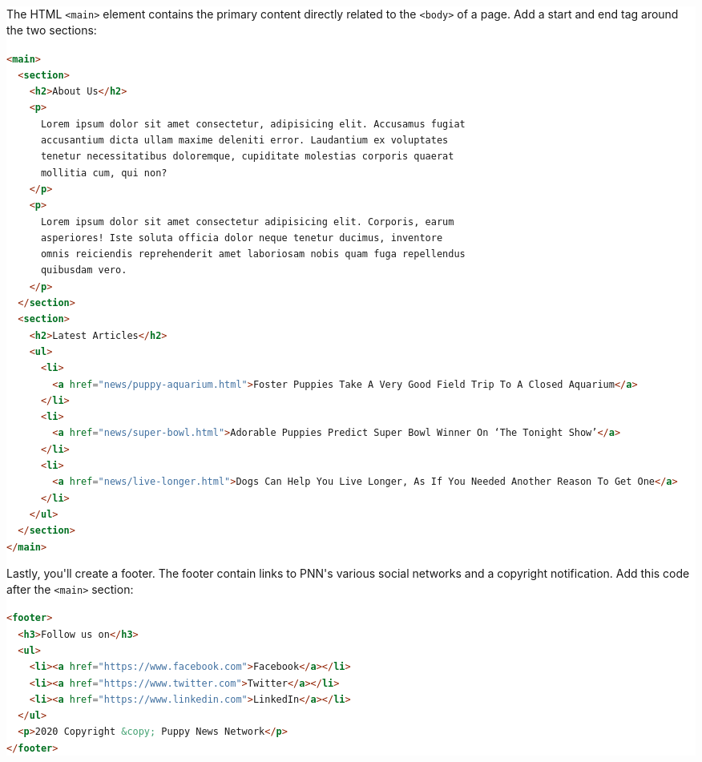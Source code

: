 The HTML `<main>` element contains the primary content directly related to the `<body>` of a page. Add a start and end tag around the two sections:

```html
<main>
  <section>
    <h2>About Us</h2>
    <p>
      Lorem ipsum dolor sit amet consectetur, adipisicing elit. Accusamus fugiat
      accusantium dicta ullam maxime deleniti error. Laudantium ex voluptates
      tenetur necessitatibus doloremque, cupiditate molestias corporis quaerat
      mollitia cum, qui non?
    </p>
    <p>
      Lorem ipsum dolor sit amet consectetur adipisicing elit. Corporis, earum
      asperiores! Iste soluta officia dolor neque tenetur ducimus, inventore
      omnis reiciendis reprehenderit amet laboriosam nobis quam fuga repellendus
      quibusdam vero.
    </p>
  </section>
  <section>
    <h2>Latest Articles</h2>
    <ul>
      <li>
        <a href="news/puppy-aquarium.html">Foster Puppies Take A Very Good Field Trip To A Closed Aquarium</a>
      </li>
      <li>
        <a href="news/super-bowl.html">Adorable Puppies Predict Super Bowl Winner On ‘The Tonight Show’</a>
      </li>
      <li>
        <a href="news/live-longer.html">Dogs Can Help You Live Longer, As If You Needed Another Reason To Get One</a>
      </li>
    </ul>
  </section>
</main>
```

Lastly, you'll create a footer. The footer contain links to PNN's various social networks and a copyright notification. Add this code after the `<main>` section:

```html
<footer>
  <h3>Follow us on</h3>
  <ul>
    <li><a href="https://www.facebook.com">Facebook</a></li>
    <li><a href="https://www.twitter.com">Twitter</a></li>
    <li><a href="https://www.linkedin.com">LinkedIn</a></li>
  </ul>
  <p>2020 Copyright &copy; Puppy News Network</p>
</footer>
```
